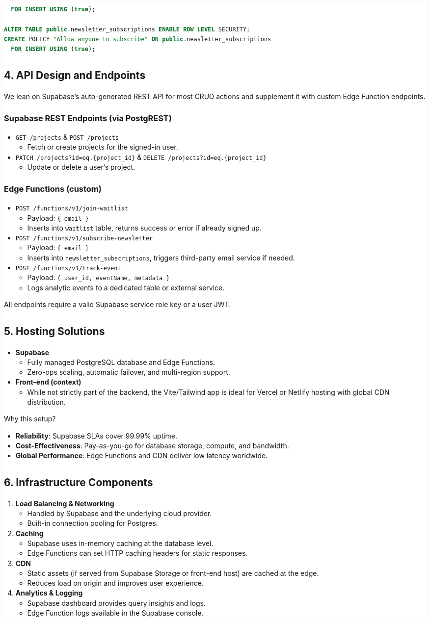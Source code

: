 ```sql
  FOR INSERT USING (true);

ALTER TABLE public.newsletter_subscriptions ENABLE ROW LEVEL SECURITY;
CREATE POLICY "Allow anyone to subscribe" ON public.newsletter_subscriptions
  FOR INSERT USING (true);
```

## 4. API Design and Endpoints

We lean on Supabase’s auto-generated REST API for most CRUD actions and supplement it with custom Edge Function endpoints.

### Supabase REST Endpoints (via PostgREST)

- `GET /projects` & `POST /projects`
  - Fetch or create projects for the signed-in user.
- `PATCH /projects?id=eq.{project_id}` & `DELETE /projects?id=eq.{project_id}`
  - Update or delete a user’s project.

### Edge Functions (custom)

- `POST /functions/v1/join-waitlist`
  - Payload: `{ email }`
  - Inserts into `waitlist` table, returns success or error if already signed up.
- `POST /functions/v1/subscribe-newsletter`
  - Payload: `{ email }`
  - Inserts into `newsletter_subscriptions`, triggers third-party email service if needed.
- `POST /functions/v1/track-event`
  - Payload: `{ user_id, eventName, metadata }`
  - Logs analytic events to a dedicated table or external service.

All endpoints require a valid Supabase service role key or a user JWT.

## 5. Hosting Solutions

- **Supabase**
  - Fully managed PostgreSQL database and Edge Functions.
  - Zero-ops scaling, automatic failover, and multi-region support.
- **Front-end (context)**
  - While not strictly part of the backend, the Vite/Tailwind app is ideal for Vercel or Netlify hosting with global CDN distribution.

Why this setup?

- **Reliability**: Supabase SLAs cover 99.99% uptime.
- **Cost-Effectiveness**: Pay-as-you-go for database storage, compute, and bandwidth.
- **Global Performance**: Edge Functions and CDN deliver low latency worldwide.

## 6. Infrastructure Components

1. **Load Balancing & Networking**
   - Handled by Supabase and the underlying cloud provider.
   - Built-in connection pooling for Postgres.
2. **Caching**
   - Supabase uses in-memory caching at the database level.
   - Edge Functions can set HTTP caching headers for static responses.
3. **CDN**
   - Static assets (if served from Supabase Storage or front-end host) are cached at the edge.
   - Reduces load on origin and improves user experience.
4. **Analytics & Logging**
   - Supabase dashboard provides query insights and logs.
   - Edge Function logs available in the Supabase console.
